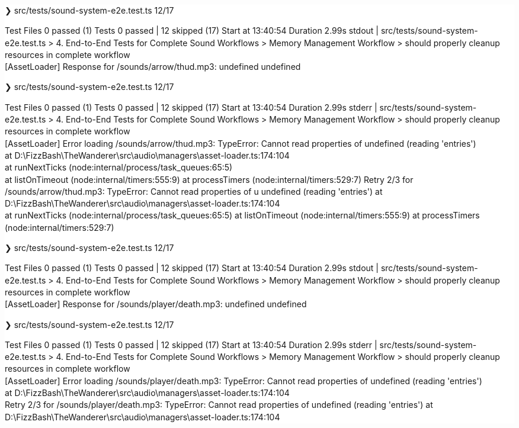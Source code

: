 
 ❯ src/tests/sound-system-e2e.test.ts 12/17

 Test Files 0 passed (1)
      Tests 0 passed | 12 skipped (17)
   Start at 13:40:54
   Duration 2.99s
stdout | src/tests/sound-system-e2e.test.ts > 4. End-to-End Tests for Complete Sound Workflows > Memory Management Workflow > should properly cleanup resources in complete workflow                                                
[AssetLoader] Response for /sounds/arrow/thud.mp3: undefined undefined      
                                                                            
                                                                            
 ❯ src/tests/sound-system-e2e.test.ts 12/17                                 

 Test Files 0 passed (1)
      Tests 0 passed | 12 skipped (17)
   Start at 13:40:54
   Duration 2.99s
stderr | src/tests/sound-system-e2e.test.ts > 4. End-to-End Tests for Complete Sound Workflows > Memory Management Workflow > should properly cleanup resources in complete workflow                                                
[AssetLoader] Error loading /sounds/arrow/thud.mp3: TypeError: Cannot read properties of undefined (reading 'entries')                                  
    at D:\FizzBash\TheWanderer\src\audio\managers\asset-loader.ts:174:104   
    at runNextTicks (node:internal/process/task_queues:65:5)                
    at listOnTimeout (node:internal/timers:555:9)
    at processTimers (node:internal/timers:529:7)
Retry 2/3 for /sounds/arrow/thud.mp3: TypeError: Cannot read properties of u
undefined (reading 'entries')
    at D:\FizzBash\TheWanderer\src\audio\managers\asset-loader.ts:174:104   
    at runNextTicks (node:internal/process/task_queues:65:5)
    at listOnTimeout (node:internal/timers:555:9)
    at processTimers (node:internal/timers:529:7)


 ❯ src/tests/sound-system-e2e.test.ts 12/17

 Test Files 0 passed (1)
      Tests 0 passed | 12 skipped (17)
   Start at 13:40:54
   Duration 2.99s
stdout | src/tests/sound-system-e2e.test.ts > 4. End-to-End Tests for Complete Sound Workflows > Memory Management Workflow > should properly cleanup resources in complete workflow                                                
[AssetLoader] Response for /sounds/player/death.mp3: undefined undefined    
                                                                            
                                                                            
 ❯ src/tests/sound-system-e2e.test.ts 12/17                                 

 Test Files 0 passed (1)
      Tests 0 passed | 12 skipped (17)
   Start at 13:40:54
   Duration 2.99s
stderr | src/tests/sound-system-e2e.test.ts > 4. End-to-End Tests for Complete Sound Workflows > Memory Management Workflow > should properly cleanup resources in complete workflow                                                
[AssetLoader] Error loading /sounds/player/death.mp3: TypeError: Cannot read properties of undefined (reading 'entries')                                
    at D:\FizzBash\TheWanderer\src\audio\managers\asset-loader.ts:174:104   
Retry 2/3 for /sounds/player/death.mp3: TypeError: Cannot read properties of undefined (reading 'entries')
    at D:\FizzBash\TheWanderer\src\audio\managers\asset-loader.ts:174:104   
